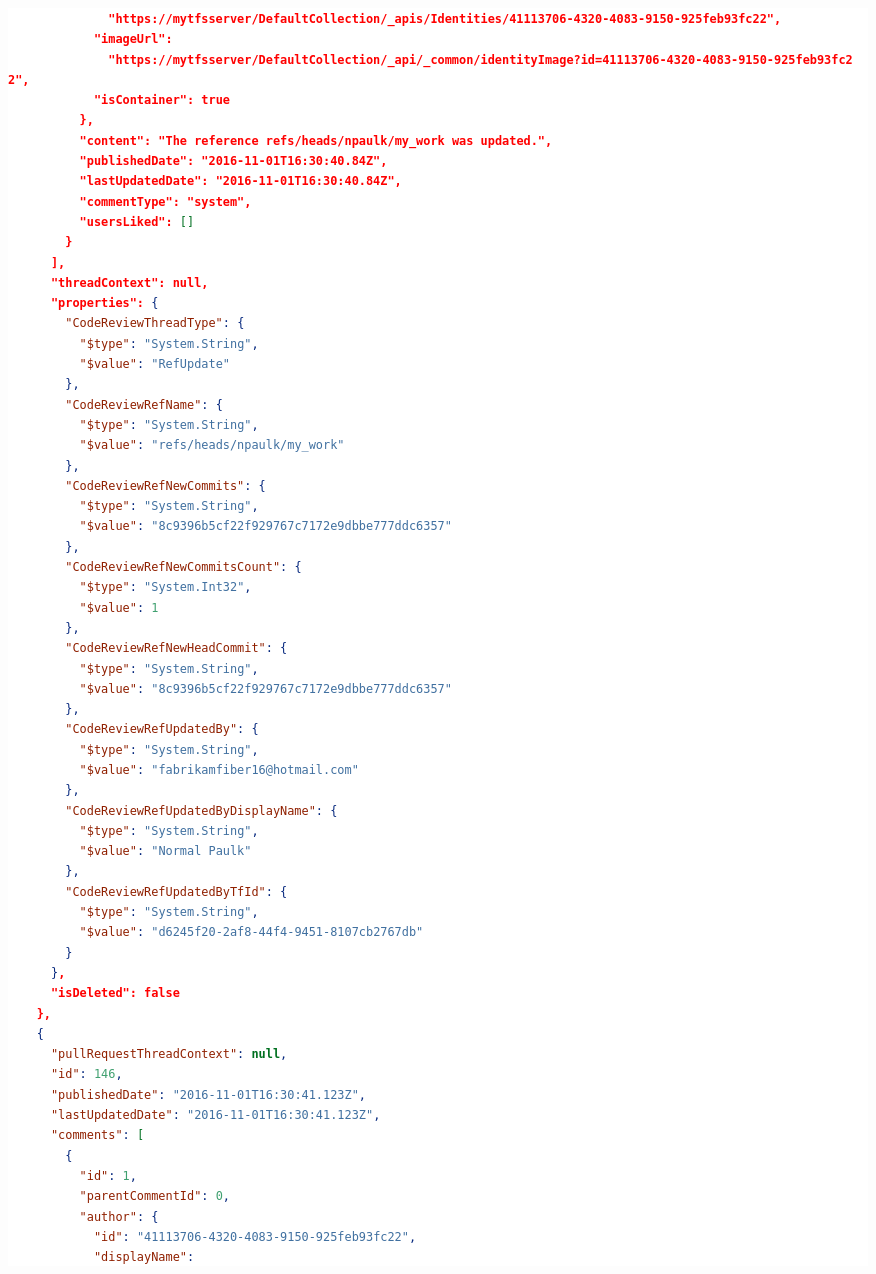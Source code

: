 ```json
              "https://mytfsserver/DefaultCollection/_apis/Identities/41113706-4320-4083-9150-925feb93fc22",
            "imageUrl":
              "https://mytfsserver/DefaultCollection/_api/_common/identityImage?id=41113706-4320-4083-9150-925feb93fc22",
            "isContainer": true
          },
          "content": "The reference refs/heads/npaulk/my_work was updated.",
          "publishedDate": "2016-11-01T16:30:40.84Z",
          "lastUpdatedDate": "2016-11-01T16:30:40.84Z",
          "commentType": "system",
          "usersLiked": []
        }
      ],
      "threadContext": null,
      "properties": {
        "CodeReviewThreadType": {
          "$type": "System.String",
          "$value": "RefUpdate"
        },
        "CodeReviewRefName": {
          "$type": "System.String",
          "$value": "refs/heads/npaulk/my_work"
        },
        "CodeReviewRefNewCommits": {
          "$type": "System.String",
          "$value": "8c9396b5cf22f929767c7172e9dbbe777ddc6357"
        },
        "CodeReviewRefNewCommitsCount": {
          "$type": "System.Int32",
          "$value": 1
        },
        "CodeReviewRefNewHeadCommit": {
          "$type": "System.String",
          "$value": "8c9396b5cf22f929767c7172e9dbbe777ddc6357"
        },
        "CodeReviewRefUpdatedBy": {
          "$type": "System.String",
          "$value": "fabrikamfiber16@hotmail.com"
        },
        "CodeReviewRefUpdatedByDisplayName": {
          "$type": "System.String",
          "$value": "Normal Paulk"
        },
        "CodeReviewRefUpdatedByTfId": {
          "$type": "System.String",
          "$value": "d6245f20-2af8-44f4-9451-8107cb2767db"
        }
      },
      "isDeleted": false
    },
    {
      "pullRequestThreadContext": null,
      "id": 146,
      "publishedDate": "2016-11-01T16:30:41.123Z",
      "lastUpdatedDate": "2016-11-01T16:30:41.123Z",
      "comments": [
        {
          "id": 1,
          "parentCommentId": 0,
          "author": {
            "id": "41113706-4320-4083-9150-925feb93fc22",
            "displayName":
```